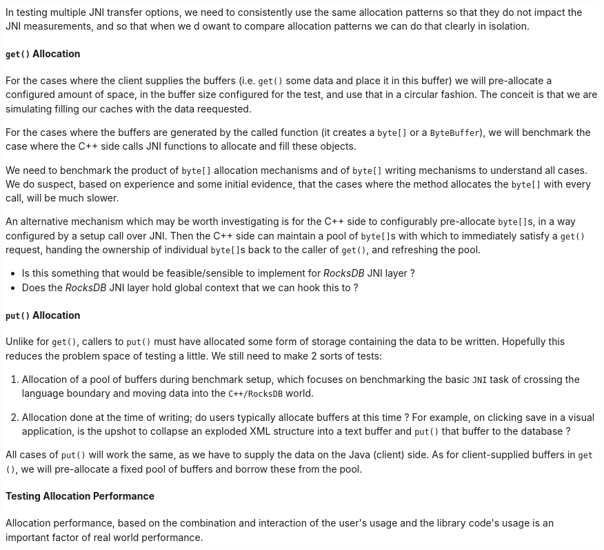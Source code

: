In testing multiple JNI transfer options, we need to consistently use the same
allocation patterns so that they do not impact the JNI measurements, and so that
when we d owant to compare allocation patterns we can do that clearly in
isolation.

#### `get()` Allocation

For the cases where the client supplies the buffers (i.e. `get()` some data and
place it in this buffer) we will pre-allocate a configured amount of space, in
the buffer size configured for the test, and use that in a circular fashion. The
conceit is that we are simulating filling our caches with the data reequested.

For the cases where the buffers are generated by the called function (it creates
a `byte[]` or a `ByteBuffer`), we will benchmark the case where the C++ side
calls JNI functions to allocate and fill these objects.

We need to benchmark the product of `byte[]` allocation mechanisms and of
`byte[]` writing mechanisms to understand all cases. We do suspect, based on
experience and some initial evidence, that the cases where the method allocates
the `byte[]` with every call, will be much slower.

An alternative mechanism which may be worth investigating is for the C++ side to
configurably pre-allocate `byte[]`s, in a way configured by a setup call over
JNI. Then the C++ side can maintain a pool of `byte[]`s with which to
immediately satisfy a `get()` request, handing the ownership of individual
`byte[]`s back to the caller of `get()`, and refreshing the pool.

- Is this something that would be feasible/sensible to implement for _RocksDB_
  JNI layer ?
- Does the _RocksDB_ JNI layer hold global context that we can hook this to ?

#### `put()` Allocation

Unlike for `get()`, callers to `put()` must have allocated some form of storage
containing the data to be written. Hopefully this reduces the problem space of
testing a little. We still need to make 2 sorts of tests:

1. Allocation of a pool of buffers during benchmark setup, which focuses on
   benchmarking the basic `JNI` task of crossing the language boundary and
   moving data into the `C++/RocksDB` world.

2. Allocation done at the time of writing; do users typically allocate buffers
   at this time ? For example, on clicking save in a visual application, is the
   upshot to collapse an exploded XML structure into a text buffer and `put()`
   that buffer to the database ?

All cases of `put()` will work the same, as we have to supply the data on the
Java (client) side. As for client-supplied buffers in `get()`, we will
pre-allocate a fixed pool of buffers and borrow these from the pool.

#### Testing Allocation Performance

Allocation performance, based on the combination and interaction of the user's
usage and the library code's usage is an important factor of real world
performance.
